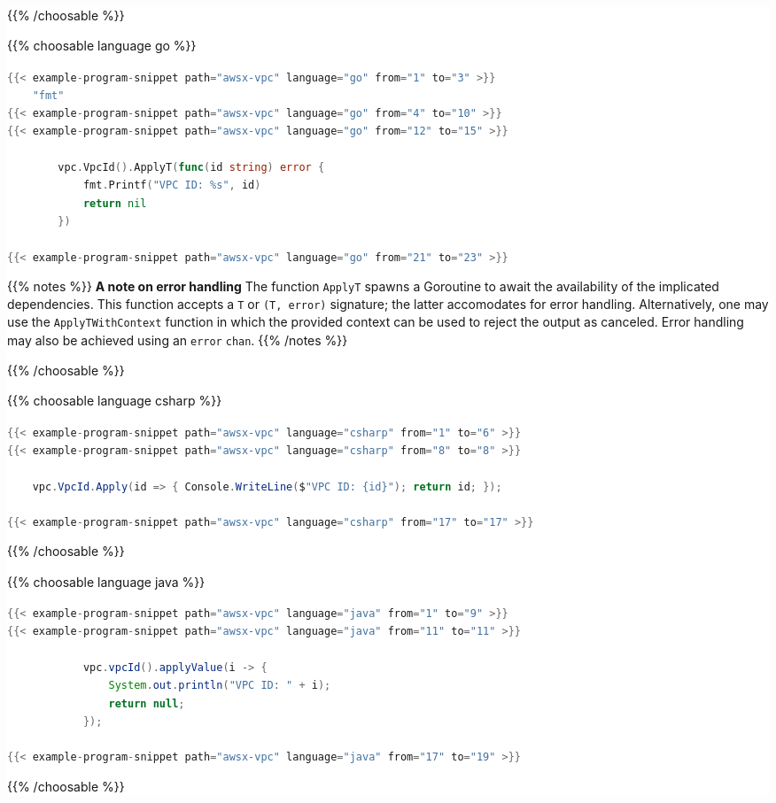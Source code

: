 {{% /choosable %}}

{{% choosable language go %}}

```go
{{< example-program-snippet path="awsx-vpc" language="go" from="1" to="3" >}}
    "fmt"
{{< example-program-snippet path="awsx-vpc" language="go" from="4" to="10" >}}
{{< example-program-snippet path="awsx-vpc" language="go" from="12" to="15" >}}

        vpc.VpcId().ApplyT(func(id string) error {
            fmt.Printf("VPC ID: %s", id)
        	return nil
        })

{{< example-program-snippet path="awsx-vpc" language="go" from="21" to="23" >}}
```

{{% notes %}}
**A note on error handling** The function `ApplyT` spawns a Goroutine to await the availability of the implicated dependencies. This function accepts a `T` or `(T, error)` signature; the latter accomodates for error handling. Alternatively, one may use the `ApplyTWithContext` function in which the provided context can be used to reject the output as canceled. Error handling may also be achieved using an `error` `chan`.
{{% /notes %}}

{{% /choosable %}}

{{% choosable language csharp %}}

```csharp
{{< example-program-snippet path="awsx-vpc" language="csharp" from="1" to="6" >}}
{{< example-program-snippet path="awsx-vpc" language="csharp" from="8" to="8" >}}

    vpc.VpcId.Apply(id => { Console.WriteLine($"VPC ID: {id}"); return id; });

{{< example-program-snippet path="awsx-vpc" language="csharp" from="17" to="17" >}}
```

{{% /choosable %}}

{{% choosable language java %}}

```java
{{< example-program-snippet path="awsx-vpc" language="java" from="1" to="9" >}}
{{< example-program-snippet path="awsx-vpc" language="java" from="11" to="11" >}}

            vpc.vpcId().applyValue(i -> {
                System.out.println("VPC ID: " + i);
                return null;
            });

{{< example-program-snippet path="awsx-vpc" language="java" from="17" to="19" >}}
```

{{% /choosable %}}
